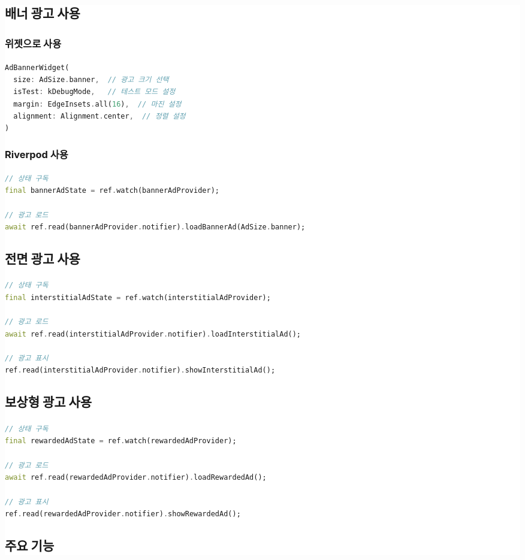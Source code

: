 
## 배너 광고 사용

### 위젯으로 사용

```dart
AdBannerWidget(
  size: AdSize.banner,  // 광고 크기 선택
  isTest: kDebugMode,   // 테스트 모드 설정
  margin: EdgeInsets.all(16),  // 마진 설정
  alignment: Alignment.center,  // 정렬 설정
)
```

### Riverpod 사용

```dart
// 상태 구독
final bannerAdState = ref.watch(bannerAdProvider);

// 광고 로드
await ref.read(bannerAdProvider.notifier).loadBannerAd(AdSize.banner);
```

## 전면 광고 사용

```dart
// 상태 구독
final interstitialAdState = ref.watch(interstitialAdProvider);

// 광고 로드
await ref.read(interstitialAdProvider.notifier).loadInterstitialAd();

// 광고 표시
ref.read(interstitialAdProvider.notifier).showInterstitialAd();
```

## 보상형 광고 사용

```dart
// 상태 구독
final rewardedAdState = ref.watch(rewardedAdProvider);

// 광고 로드
await ref.read(rewardedAdProvider.notifier).loadRewardedAd();

// 광고 표시
ref.read(rewardedAdProvider.notifier).showRewardedAd();
```

## 주요 기능
